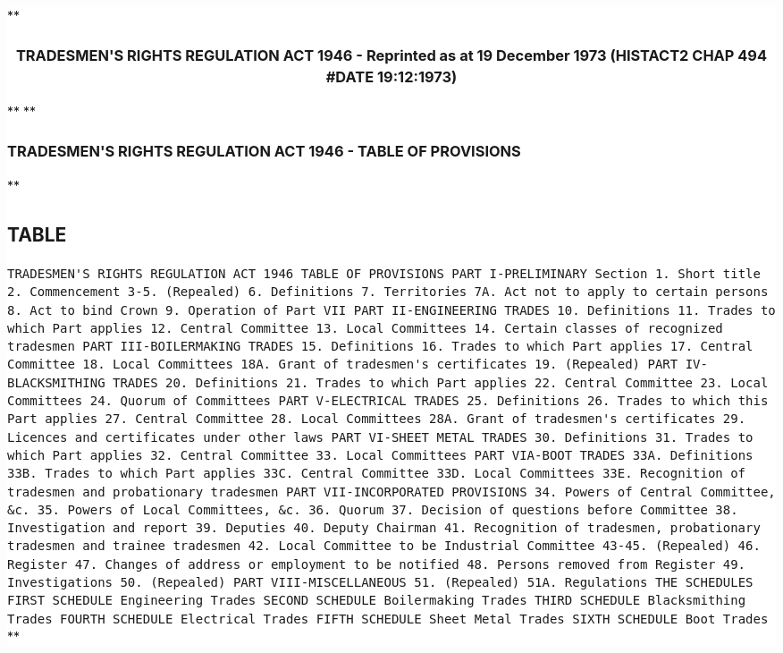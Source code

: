 **<b>

### <center><name>TRADESMEN'S RIGHTS REGULATION ACT 1946 - Reprinted as at 19 December 1973 (HISTACT2 CHAP 494 #DATE 19:12:1973) </name></center>
</b>** 
**<b>

### <name>TRADESMEN'S RIGHTS REGULATION ACT 1946 - TABLE OF PROVISIONS </name>
</b>** 

## TABLE
<tables> <tt><lf>                 TRADESMEN'S  RIGHTS  REGULATION  ACT  1946<lf> <lf>                              TABLE  OF  PROVISIONS<lf> <lf>                               PART  I-PRELIMINARY<lf> Section<lf>   1\.        Short title<lf>   2\.        Commencement<lf>   3-5\.      (Repealed)<lf>   6\.        Definitions<lf>   7\.        Territories<lf>   7A.       Act not to apply to certain persons<lf>   8\.        Act to bind Crown<lf>   9\.        Operation of Part VII<lf> <lf>                                 PART  II-ENGINEERING  TRADES<lf> <lf>   10\.       Definitions<lf>   11\.       Trades to which Part applies<lf>   12\.       Central Committee<lf>   13\.       Local Committees<lf>   14\.       Certain classes of recognized tradesmen<lf> <lf>                                PART  III-BOILERMAKING  TRADES<lf> <lf>   15\.       Definitions<lf>   16\.       Trades to which Part applies<lf>   17\.       Central Committee<lf>   18\.       Local Committees<lf>   18A.      Grant of tradesmen's certificates<lf>   19\.       (Repealed)<lf> <lf>                                PART  IV-BLACKSMITHING  TRADES<lf> <lf>   20\.       Definitions<lf>   21\.       Trades to which Part applies<lf>   22\.       Central Committee<lf>   23\.       Local Committees<lf>   24\.       Quorum of Committees<lf> <lf>                                  PART  V-ELECTRICAL  TRADES<lf> <lf>   25\.       Definitions<lf>   26\.       Trades to which this Part applies<lf>   27\.       Central Committee<lf>   28\.       Local Committees<lf>   28A.      Grant of tradesmen's certificates<lf>   29\.       Licences and certificates under other laws<lf> <lf>                                PART  VI-SHEET  METAL  TRADES<lf> <lf>   30\.       Definitions<lf>   31\.       Trades to which Part applies<lf>   32\.       Central Committee<lf>   33\.       Local Committees<lf> <lf>                                    PART  VIA-BOOT  TRADES<lf> <lf>   33A.      Definitions<lf>   33B.      Trades to which Part applies<lf>   33C.      Central Committee<lf>   33D.      Local Committees<lf>   33E.      Recognition of tradesmen and probationary tradesmen<lf> <lf>                              PART  VII-INCORPORATED  PROVISIONS<lf> <lf>   34\.       Powers of Central Committee, &c.<lf>   35\.       Powers of Local Committees, &c.<lf>   36\.       Quorum<lf>   37\.       Decision of questions before Committee<lf>   38\.       Investigation and report<lf>   39\.       Deputies<lf>   40\.       Deputy Chairman<lf>   41\.       Recognition of tradesmen, probationary tradesmen and trainee<lf>             tradesmen<lf>   42\.       Local Committee to be Industrial Committee<lf>   43-45\.    (Repealed)<lf>   46\.       Register<lf>   47\.       Changes of address or employment to be notified<lf>   48\.       Persons removed from Register<lf>   49\.       Investigations<lf>   50\.       (Repealed)<lf> <lf>                                   PART  VIII-MISCELLANEOUS<lf> <lf>   51\.       (Repealed)<lf>   51A.      Regulations<lf> <lf>                                  THE  SCHEDULES<lf> <lf>                                 FIRST  SCHEDULE<lf> <lf>                                Engineering Trades<lf> <lf>                                 SECOND  SCHEDULE<lf> <lf>                               Boilermaking Trades<lf> <lf>                                 THIRD  SCHEDULE<lf> <lf>                               Blacksmithing Trades<lf> <lf>                                 FOURTH  SCHEDULE<lf> <lf>                                Electrical Trades<lf> <lf>                                 FIFTH  SCHEDULE<lf> <lf>                                Sheet Metal Trades<lf> <lf>                                 SIXTH  SCHEDULE<lf> <lf>                                   Boot Trades </lf></lf></lf></lf></lf></lf></lf></lf></lf></lf></lf></lf></lf></lf></lf></lf></lf></lf></lf></lf></lf></lf></lf></lf></lf></lf></lf></lf></lf></lf></lf></lf></lf></lf></lf></lf></lf></lf></lf></lf></lf></lf></lf></lf></lf></lf></lf></lf></lf></lf></lf></lf></lf></lf></lf></lf></lf></lf></lf></lf></lf></lf></lf></lf></lf></lf></lf></lf></lf></lf></lf></lf></lf></lf></lf></lf></lf></lf></lf></lf></lf></lf></lf></lf></lf></lf></lf></lf></lf></lf></lf></lf></lf></lf></lf></lf></lf></lf></lf></lf></lf></lf></lf></lf></lf></lf></lf></lf></lf></lf></lf></lf></lf></tt></tables>
**<b>
